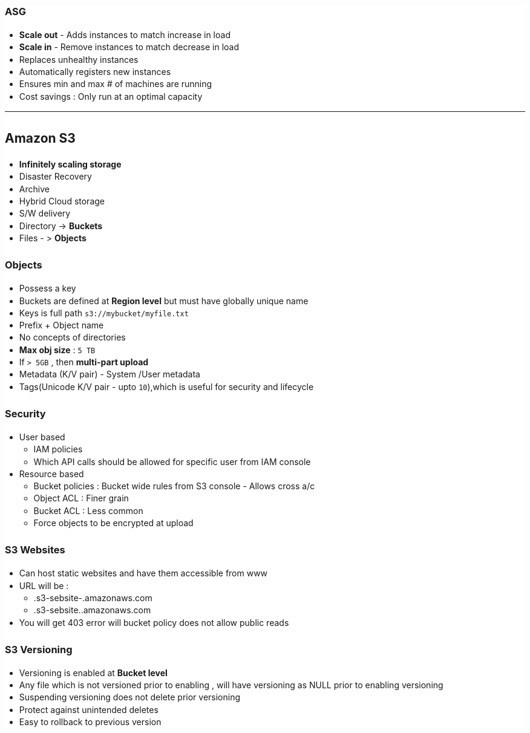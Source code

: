 ### ASG
- **Scale out** - Adds instances to match increase in load
- **Scale in** - Remove instances to match decrease in load
- Replaces unhealthy instances
- Automatically registers new instances
- Ensures min and max # of machines are running
- Cost savings : Only run at an optimal capacity

---
 
## Amazon S3
- **Infinitely scaling storage**
- Disaster Recovery
- Archive
- Hybrid Cloud storage
- S/W delivery
- Directory -> **Buckets**
- Files - > **Objects**

### Objects
- Possess a key
- Buckets are defined at **Region level** but must have globally unique name
- Keys is full path `s3://mybucket/myfile.txt`
- Prefix + Object name
- No concepts of directories
- **Max obj size** : `5 TB`
- If `> 5GB` , then **multi-part upload**
- Metadata (K/V pair) - System /User metadata
- Tags(Unicode K/V pair - upto `10`),which is useful for security and lifecycle

### Security
- User based
    - IAM policies
    - Which API calls should be allowed for specific user from IAM console
- Resource based
    - Bucket policies : Bucket wide rules from S3 console - Allows cross a/c
    - Object ACL : Finer grain
    - Bucket ACL : Less common
    - Force objects to be encrypted at upload

### S3 Websites
- Can host static websites and have them accessible from www
- URL will be : 
    - <bucket-name>.s3-sebsite-<AWS region>.amazonaws.com
    - <bucket-name>.s3-sebsite.<AWS region>.amazonaws.com
- You will get 403 error will bucket policy does not allow public reads

### S3 Versioning
- Versioning is enabled at **Bucket level**
- Any file which is not versioned prior to enabling , will have versioning as NULL prior to enabling versioning
- Suspending versioning does not delete prior versioning
- Protect against unintended deletes
- Easy to rollback to previous version
